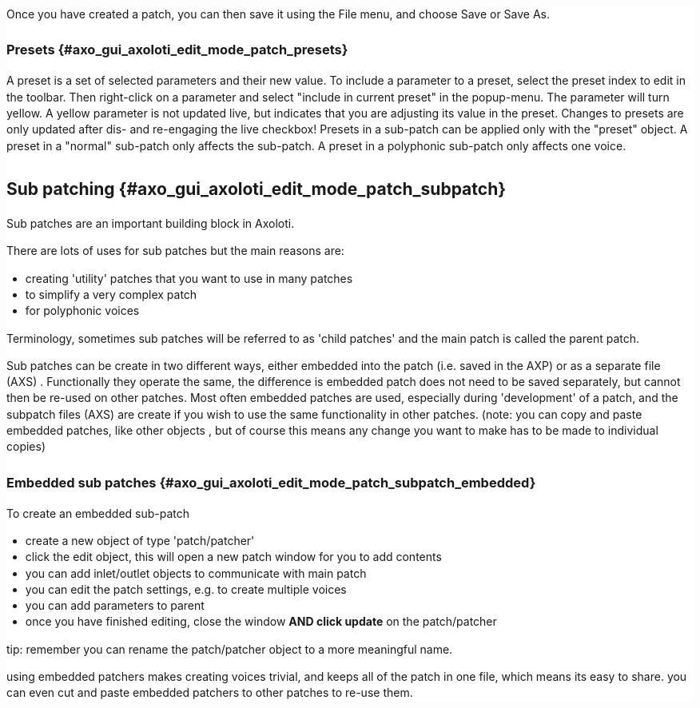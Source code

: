 <p>Once you have created a patch, you can then save it using the File menu, and choose Save or Save As. </p>

### Presets {#axo_gui_axoloti_edit_mode_patch_presets}

<p>A preset is a set of selected parameters and their new value. To include a parameter to a preset, select the preset index to edit in the toolbar. Then right-click on a parameter and select "include in current preset" in the popup-menu. The parameter will turn yellow. A yellow parameter is not updated live, but indicates that you are adjusting its value in the preset. Changes to presets are only updated after dis- and re-engaging the live checkbox! Presets in a sub-patch can be applied only with the "preset" object. A preset in a "normal" sub-patch only affects the sub-patch. A preset in a polyphonic sub-patch only affects one voice.</p>

## Sub patching {#axo_gui_axoloti_edit_mode_patch_subpatch}

<p>Sub patches are an important building block in Axoloti.</p>

<p>There are lots of uses for sub patches but the main reasons are:</p>

<ul>
<li>creating 'utility' patches that you want to use in many patches</li>
<li>to simplify a very complex patch</li>
<li>for polyphonic voices </li>
</ul>

<p>Terminology, sometimes sub patches will be referred to as 'child patches' and the main patch is called the parent patch.</p>

<p>Sub patches can be create in two different ways, either embedded into the patch (i.e. saved in the AXP) or as a separate file (AXS) . Functionally they operate the same, the difference is embedded patch does not need to be saved separately, but cannot then be re-used on other patches. 
Most often embedded patches are used, especially during 'development' of a patch, and the subpatch files (AXS) are create if you wish to use the same functionality in other patches.
(note: you can copy and paste embedded patches, like other objects , but of course this means any change you want to make has to be made to individual copies)</p>

### Embedded sub patches {#axo_gui_axoloti_edit_mode_patch_subpatch_embedded}

<p>To create an embedded sub-patch </p>

<ul>
<li>create a new object of type 'patch/patcher'</li>
<li>click the edit object, this will open a new patch window for you to add contents</li>
<li>you can add inlet/outlet objects to communicate with main patch</li>
<li>you can edit the patch settings, e.g. to create multiple voices</li>
<li>you can add parameters to parent</li>
<li>once you have finished editing, close the window <strong>AND click update</strong> on the patch/patcher</li>
</ul>

<p>tip: remember you can rename the patch/patcher object to a more meaningful name.</p>

<p>using embedded patchers makes creating voices trivial, and keeps all of the patch in one file, which means its easy to share. you can even cut and paste embedded patchers to other patches to re-use them.</p>
